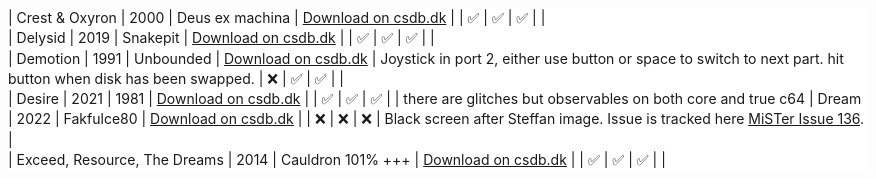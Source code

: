 | Crest & Oxyron                                                                                                   | 2000      | Deus ex machina                                                       | [Download on csdb.dk](https://csdb.dk/release/?id=11585)  |                                                                                                                                                     | :white_check_mark: | :white_check_mark: | :white_check_mark: |                                                                                                                                                                                                                                                                                                                                                                                                                                                                      |                                                               
| Delysid                                                                                                          | 2019      | Snakepit                                                              | [Download on csdb.dk](https://csdb.dk/release/?id=175490) |                                                                                                                                                     | :white_check_mark: | :white_check_mark: | :white_check_mark: |                                                                                                                                                                                                                                                                                                                                                                                                                                                                      |                                                               
| Demotion                                                                                                         | 1991      | Unbounded                                                             | [Download on csdb.dk](https://csdb.dk/release/?id=2464)   | Joystick in port 2, either use button or space to switch to next part. hit button when disk has been swapped.                                       | :x:                | :white_check_mark: | :white_check_mark: |                                                                                                                                                                                                                                                                                                                                                                                                                                                                      |                                                               
| Desire                                                                                                           | 2021      | 1981                                                                  | [Download on csdb.dk](https://csdb.dk/release/?id=198554) |                                                                                                                                                     | :white_check_mark: | :white_check_mark: | :white_check_mark: |                                                                                                                                                                                                                                                                                                                                                                                                                                                                      |  there are glitches but observables on both core and true c64 
| Dream                                                                                                            | 2022      | Fakfulce80                                                            | [Download on csdb.dk](https://csdb.dk/release/?id=220654) |                                                                                                                                                     | :x:                | :x:                | :x:                | Black screen after Steffan image. Issue is tracked here [MiSTer Issue 136](https://github.com/MiSTer-devel/C64_MiSTer/issues/136).                                                                                                                                                                                                                                                                                                                                   |                                                               
| Exceed, Resource, The Dreams                                                                                     | 2014      | Cauldron 101% +++                                                     | [Download on csdb.dk](https://csdb.dk/release/?id=134104) |                                                                                                                                                     | :white_check_mark: | :white_check_mark: | :white_check_mark: |                                                                                                                                                                                                                                                                                                                                                                                                                                                                      |                                                               
